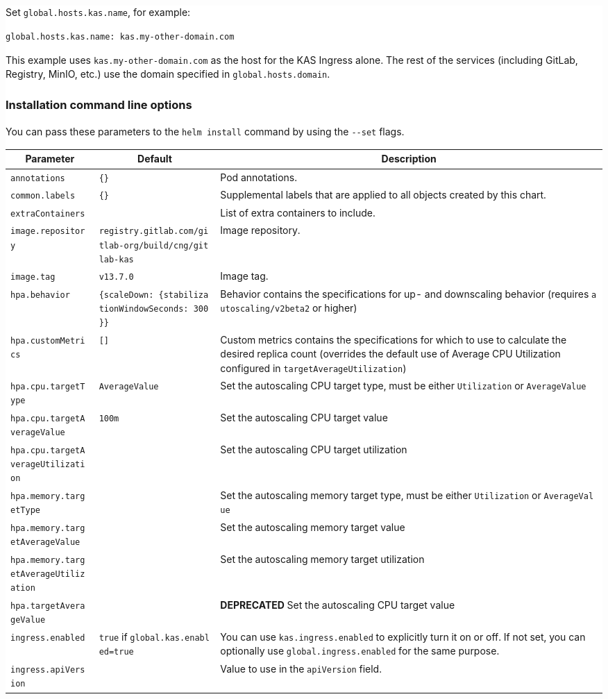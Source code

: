 Set `global.hosts.kas.name`, for example:

```shell
global.hosts.kas.name: kas.my-other-domain.com
```

This example uses `kas.my-other-domain.com` as the host for the KAS Ingress alone.
The rest of the services (including GitLab, Registry, MinIO, etc.) use the domain
specified in `global.hosts.domain`.

### Installation command line options

You can pass these parameters to the `helm install` command by using the `--set` flags.

| Parameter                                 | Default                                               | Description                                                                                                                                                                                        |
| ----------------------------------------- | ----------------------------------------------------- | -------------------------------------------------------------------------------------------------------------------------------------------------------------------------------------------------- |
| `annotations`                             | `{}`                                                  | Pod annotations.                                                                                                                                                                                   |
| `common.labels`                           | `{}`                                                  | Supplemental labels that are applied to all objects created by this chart.                                                                                                                         |
| `extraContainers`                         |                                                       | List of extra containers to include.                                                                                                                                                               |
| `image.repository`                        | `registry.gitlab.com/gitlab-org/build/cng/gitlab-kas` | Image repository.                                                                                                                                                                                  |
| `image.tag`                               | `v13.7.0`                                             | Image tag.                                                                                                                                                                                         |
| `hpa.behavior`                            | `{scaleDown: {stabilizationWindowSeconds: 300 }}`     | Behavior contains the specifications for up- and downscaling behavior (requires `autoscaling/v2beta2` or higher)                                                                                   |
| `hpa.customMetrics`                       | `[]`                                                  | Custom metrics contains the specifications for which to use to calculate the desired replica count (overrides the default use of Average CPU Utilization configured in `targetAverageUtilization`) |
| `hpa.cpu.targetType`                      | `AverageValue`                                        | Set the autoscaling CPU target type, must be either `Utilization` or `AverageValue`                                                                                                                |
| `hpa.cpu.targetAverageValue`              | `100m`                                                | Set the autoscaling CPU target value                                                                                                                                                               |
| `hpa.cpu.targetAverageUtilization`        |                                                       | Set the autoscaling CPU target utilization                                                                                                                                                         |
| `hpa.memory.targetType`                   |                                                       | Set the autoscaling memory target type, must be either `Utilization` or `AverageValue`                                                                                                             |
| `hpa.memory.targetAverageValue`           |                                                       | Set the autoscaling memory target value                                                                                                                                                            |
| `hpa.memory.targetAverageUtilization`     |                                                       | Set the autoscaling memory target utilization                                                                                                                                                      |
| `hpa.targetAverageValue`                  |                                                       | **DEPRECATED** Set the autoscaling CPU target value                                                                                                                                                |
| `ingress.enabled`                         | `true` if `global.kas.enabled=true`                   | You can use `kas.ingress.enabled` to explicitly turn it on or off. If not set, you can optionally use `global.ingress.enabled` for the same purpose.                                               |
| `ingress.apiVersion`                      |                                                       | Value to use in the `apiVersion` field.                                                                                                                                                            |